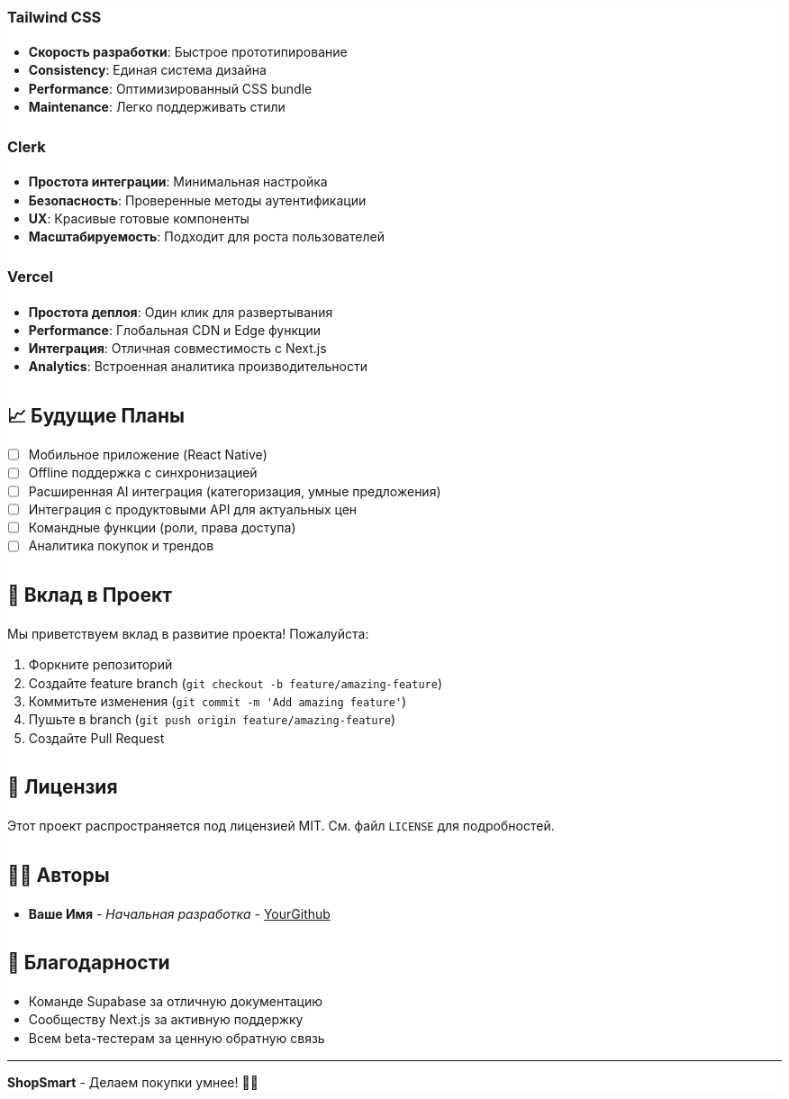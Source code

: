 ### Tailwind CSS

- **Скорость разработки**: Быстрое прототипирование
- **Consistency**: Единая система дизайна
- **Performance**: Оптимизированный CSS bundle
- **Maintenance**: Легко поддерживать стили

### Clerk

- **Простота интеграции**: Минимальная настройка
- **Безопасность**: Проверенные методы аутентификации
- **UX**: Красивые готовые компоненты
- **Масштабируемость**: Подходит для роста пользователей

### Vercel

- **Простота деплоя**: Один клик для развертывания
- **Performance**: Глобальная CDN и Edge функции
- **Интеграция**: Отличная совместимость с Next.js
- **Analytics**: Встроенная аналитика производительности

## 📈 Будущие Планы

- [ ] Мобильное приложение (React Native)
- [ ] Offline поддержка с синхронизацией
- [ ] Расширенная AI интеграция (категоризация, умные предложения)
- [ ] Интеграция с продуктовыми API для актуальных цен
- [ ] Командные функции (роли, права доступа)
- [ ] Аналитика покупок и трендов

## 🤝 Вклад в Проект

Мы приветствуем вклад в развитие проекта! Пожалуйста:

1. Форкните репозиторий
2. Создайте feature branch (`git checkout -b feature/amazing-feature`)
3. Коммитьте изменения (`git commit -m 'Add amazing feature'`)
4. Пушьте в branch (`git push origin feature/amazing-feature`)
5. Создайте Pull Request

## 📝 Лицензия

Этот проект распространяется под лицензией MIT. См. файл `LICENSE` для подробностей.

## 👨‍💻 Авторы

- **Ваше Имя** - _Начальная разработка_ - [YourGithub](https://github.com/yourusername)

## 🙏 Благодарности

- Команде Supabase за отличную документацию
- Сообществу Next.js за активную поддержку
- Всем beta-тестерам за ценную обратную связь

---

**ShopSmart** - Делаем покупки умнее! 🛒✨
